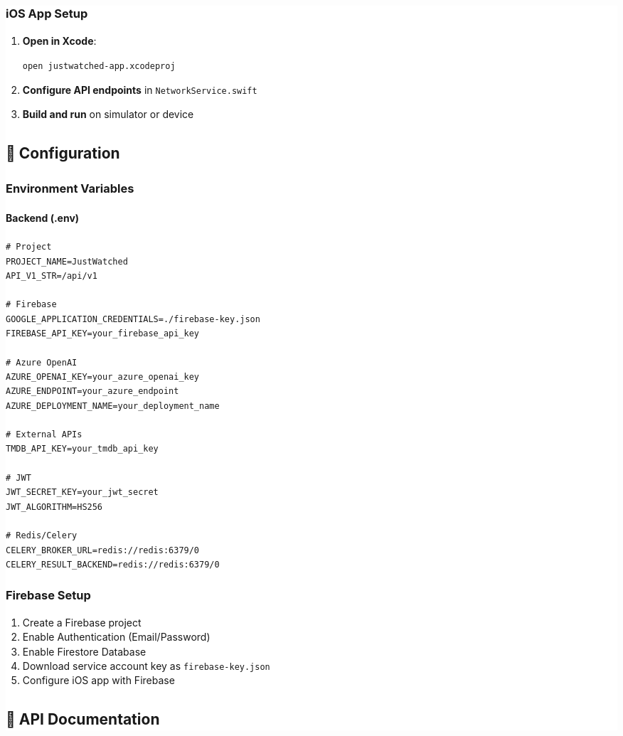 ### iOS App Setup

1. **Open in Xcode**:
   ```bash
   open justwatched-app.xcodeproj
   ```

2. **Configure API endpoints** in `NetworkService.swift`

3. **Build and run** on simulator or device

## 🔧 Configuration

### Environment Variables

#### Backend (.env)
```env
# Project
PROJECT_NAME=JustWatched
API_V1_STR=/api/v1

# Firebase
GOOGLE_APPLICATION_CREDENTIALS=./firebase-key.json
FIREBASE_API_KEY=your_firebase_api_key

# Azure OpenAI
AZURE_OPENAI_KEY=your_azure_openai_key
AZURE_ENDPOINT=your_azure_endpoint
AZURE_DEPLOYMENT_NAME=your_deployment_name

# External APIs
TMDB_API_KEY=your_tmdb_api_key

# JWT
JWT_SECRET_KEY=your_jwt_secret
JWT_ALGORITHM=HS256

# Redis/Celery
CELERY_BROKER_URL=redis://redis:6379/0
CELERY_RESULT_BACKEND=redis://redis:6379/0
```

### Firebase Setup
1. Create a Firebase project
2. Enable Authentication (Email/Password)
3. Enable Firestore Database
4. Download service account key as `firebase-key.json`
5. Configure iOS app with Firebase

## 📱 API Documentation
